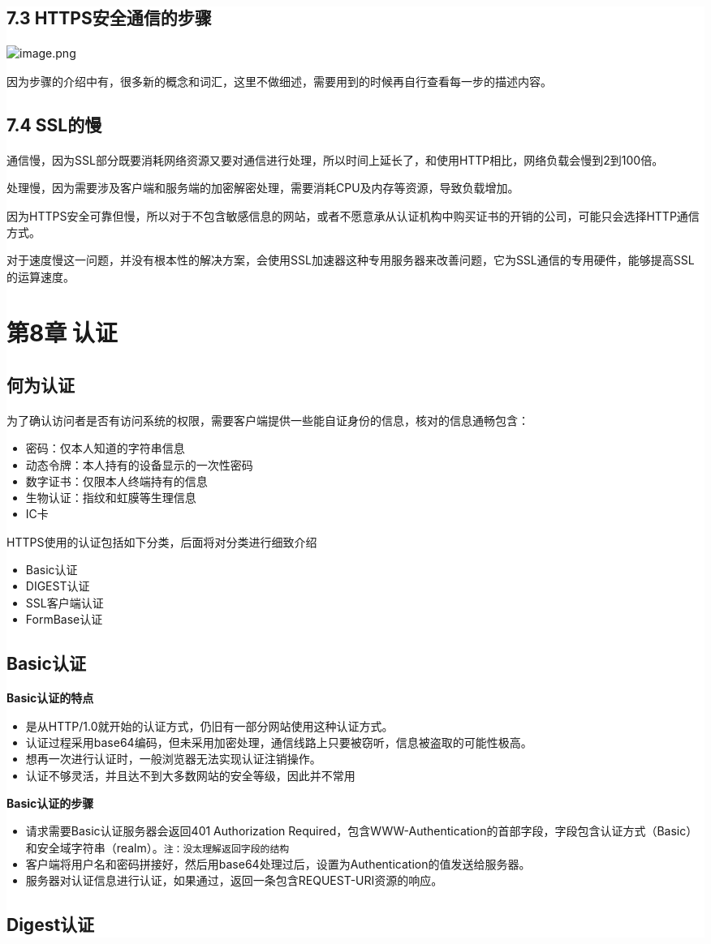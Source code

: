 ## 7.3 HTTPS安全通信的步骤

![image.png](https://upload-images.jianshu.io/upload_images/134602-387068deaace40d8.png?imageMogr2/auto-orient/strip%7CimageView2/2/w/1240)

因为步骤的介绍中有，很多新的概念和词汇，这里不做细述，需要用到的时候再自行查看每一步的描述内容。

## 7.4 SSL的慢

通信慢，因为SSL部分既要消耗网络资源又要对通信进行处理，所以时间上延长了，和使用HTTP相比，网络负载会慢到2到100倍。

处理慢，因为需要涉及客户端和服务端的加密解密处理，需要消耗CPU及内存等资源，导致负载增加。

因为HTTPS安全可靠但慢，所以对于不包含敏感信息的网站，或者不愿意承从认证机构中购买证书的开销的公司，可能只会选择HTTP通信方式。

对于速度慢这一问题，并没有根本性的解决方案，会使用SSL加速器这种专用服务器来改善问题，它为SSL通信的专用硬件，能够提高SSL的运算速度。



# 第8章 认证

## 何为认证

为了确认访问者是否有访问系统的权限，需要客户端提供一些能自证身份的信息，核对的信息通畅包含：
- 密码：仅本人知道的字符串信息
- 动态令牌：本人持有的设备显示的一次性密码
- 数字证书：仅限本人终端持有的信息
- 生物认证：指纹和虹膜等生理信息
- IC卡

HTTPS使用的认证包括如下分类，后面将对分类进行细致介绍
- Basic认证
- DIGEST认证
- SSL客户端认证
- FormBase认证

## Basic认证

**Basic认证的特点**

- 是从HTTP/1.0就开始的认证方式，仍旧有一部分网站使用这种认证方式。
- 认证过程采用base64编码，但未采用加密处理，通信线路上只要被窃听，信息被盗取的可能性极高。
- 想再一次进行认证时，一般浏览器无法实现认证注销操作。
- 认证不够灵活，并且达不到大多数网站的安全等级，因此并不常用


**Basic认证的步骤**

  - 请求需要Basic认证服务器会返回401 Authorization Required，包含WWW-Authentication的首部字段，字段包含认证方式（Basic）和安全域字符串（realm）。`注：没太理解返回字段的结构`
  - 客户端将用户名和密码拼接好，然后用base64处理过后，设置为Authentication的值发送给服务器。
  - 服务器对认证信息进行认证，如果通过，返回一条包含REQUEST-URI资源的响应。

## Digest认证
